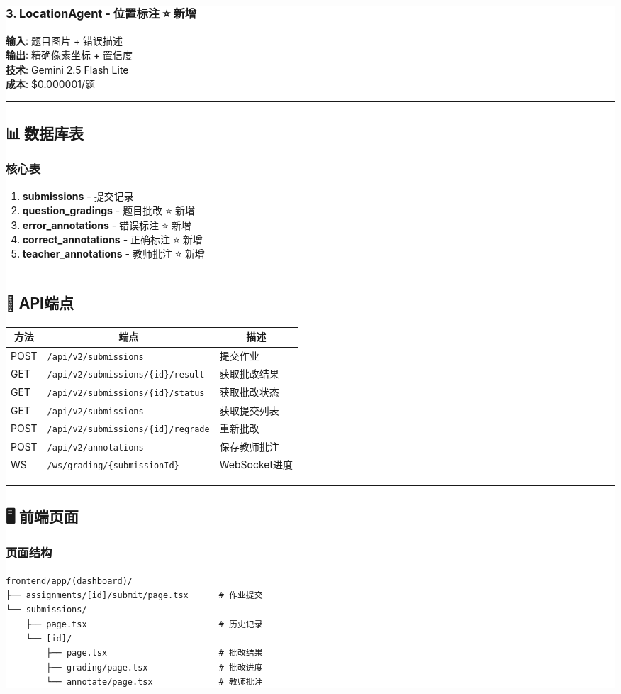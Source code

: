 ### 3. LocationAgent - 位置标注 ⭐ 新增

**输入**: 题目图片 + 错误描述  
**输出**: 精确像素坐标 + 置信度  
**技术**: Gemini 2.5 Flash Lite  
**成本**: $0.000001/题

---

## 📊 数据库表

### 核心表

1. **submissions** - 提交记录
2. **question_gradings** - 题目批改 ⭐ 新增
3. **error_annotations** - 错误标注 ⭐ 新增
4. **correct_annotations** - 正确标注 ⭐ 新增
5. **teacher_annotations** - 教师批注 ⭐ 新增

---

## 🔌 API端点

| 方法 | 端点 | 描述 |
|------|------|------|
| POST | `/api/v2/submissions` | 提交作业 |
| GET | `/api/v2/submissions/{id}/result` | 获取批改结果 |
| GET | `/api/v2/submissions/{id}/status` | 获取批改状态 |
| GET | `/api/v2/submissions` | 获取提交列表 |
| POST | `/api/v2/submissions/{id}/regrade` | 重新批改 |
| POST | `/api/v2/annotations` | 保存教师批注 |
| WS | `/ws/grading/{submissionId}` | WebSocket进度 |

---

## 🖥️ 前端页面

### 页面结构

```
frontend/app/(dashboard)/
├── assignments/[id]/submit/page.tsx      # 作业提交
└── submissions/
    ├── page.tsx                          # 历史记录
    └── [id]/
        ├── page.tsx                      # 批改结果
        ├── grading/page.tsx              # 批改进度
        └── annotate/page.tsx             # 教师批注
```
